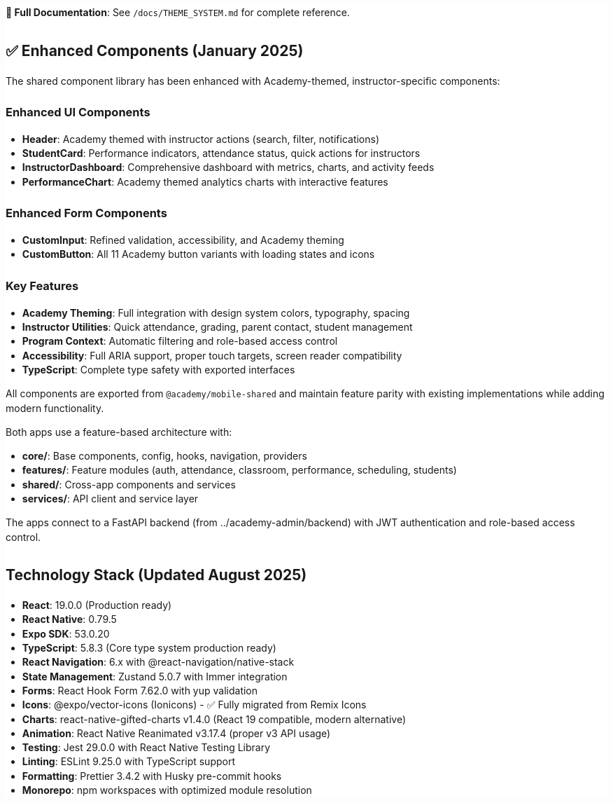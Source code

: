 **📖 Full Documentation**: See `/docs/THEME_SYSTEM.md` for complete reference.

## ✅ Enhanced Components (January 2025)

The shared component library has been enhanced with Academy-themed, instructor-specific components:

### Enhanced UI Components
- **Header**: Academy themed with instructor actions (search, filter, notifications)
- **StudentCard**: Performance indicators, attendance status, quick actions for instructors
- **InstructorDashboard**: Comprehensive dashboard with metrics, charts, and activity feeds
- **PerformanceChart**: Academy themed analytics charts with interactive features

### Enhanced Form Components
- **CustomInput**: Refined validation, accessibility, and Academy theming
- **CustomButton**: All 11 Academy button variants with loading states and icons

### Key Features
- **Academy Theming**: Full integration with design system colors, typography, spacing
- **Instructor Utilities**: Quick attendance, grading, parent contact, student management
- **Program Context**: Automatic filtering and role-based access control
- **Accessibility**: Full ARIA support, proper touch targets, screen reader compatibility
- **TypeScript**: Complete type safety with exported interfaces

All components are exported from `@academy/mobile-shared` and maintain feature parity with existing implementations while adding modern functionality.

Both apps use a feature-based architecture with:

- **core/**: Base components, config, hooks, navigation, providers
- **features/**: Feature modules (auth, attendance, classroom, performance, scheduling, students)
- **shared/**: Cross-app components and services
- **services/**: API client and service layer

The apps connect to a FastAPI backend (from ../academy-admin/backend) with JWT authentication and
role-based access control.

## Technology Stack (Updated August 2025)

- **React**: 19.0.0 (Production ready)
- **React Native**: 0.79.5 
- **Expo SDK**: 53.0.20
- **TypeScript**: 5.8.3 (Core type system production ready)
- **React Navigation**: 6.x with @react-navigation/native-stack
- **State Management**: Zustand 5.0.7 with Immer integration
- **Forms**: React Hook Form 7.62.0 with yup validation
- **Icons**: @expo/vector-icons (Ionicons) - ✅ Fully migrated from Remix Icons
- **Charts**: react-native-gifted-charts v1.4.0 (React 19 compatible, modern alternative)
- **Animation**: React Native Reanimated v3.17.4 (proper v3 API usage)
- **Testing**: Jest 29.0.0 with React Native Testing Library
- **Linting**: ESLint 9.25.0 with TypeScript support
- **Formatting**: Prettier 3.4.2 with Husky pre-commit hooks
- **Monorepo**: npm workspaces with optimized module resolution
